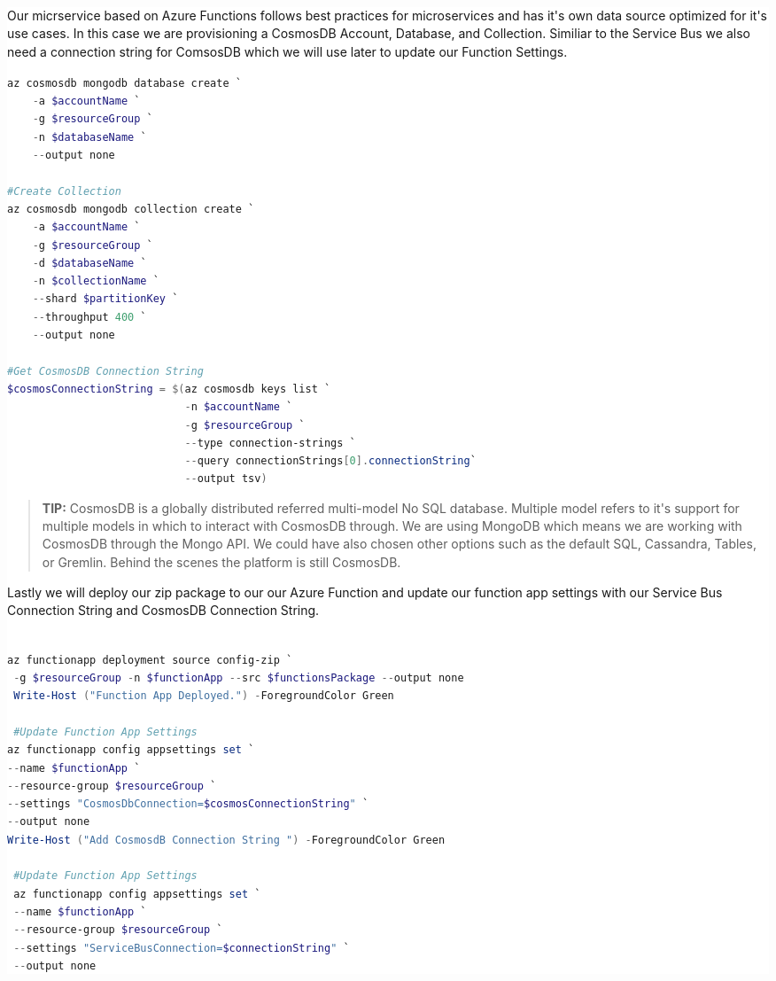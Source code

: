 Our micrservice based on Azure Functions follows best practices for microservices and has it's own data source optimized for it's use cases. In this case we are provisioning a CosmosDB Account, Database, and Collection. Similiar to the Service Bus we also need a connection string for ComsosDB which we will use later to update our Function Settings.

```Powershell
az cosmosdb mongodb database create `
    -a $accountName `
    -g $resourceGroup `
    -n $databaseName `
    --output none 

#Create Collection
az cosmosdb mongodb collection create `
    -a $accountName `
    -g $resourceGroup `
    -d $databaseName `
    -n $collectionName `
    --shard $partitionKey `
    --throughput 400 `
    --output none

#Get CosmosDB Connection String
$cosmosConnectionString = $(az cosmosdb keys list `
                            -n $accountName `
                            -g $resourceGroup `
                            --type connection-strings `
                            --query connectionStrings[0].connectionString`
                            --output tsv)

```
> **TIP:** CosmosDB is a globally distributed referred multi-model No SQL database. Multiple model refers to it's support for multiple models in which to interact with CosmosDB through. We are using MongoDB which means we are working with CosmosDB through the Mongo API. We could have also chosen other options such as the default SQL, Cassandra, Tables, or Gremlin. Behind the scenes the platform is still CosmosDB. 

Lastly we will deploy our zip package to our our Azure Function and update our function app settings with our Service Bus Connection String and CosmosDB Connection String.

```Powershell

az functionapp deployment source config-zip `
 -g $resourceGroup -n $functionApp --src $functionsPackage --output none
 Write-Host ("Function App Deployed.") -ForegroundColor Green

 #Update Function App Settings
az functionapp config appsettings set `
--name $functionApp `
--resource-group $resourceGroup `
--settings "CosmosDbConnection=$cosmosConnectionString" `
--output none
Write-Host ("Add CosmosdB Connection String ") -ForegroundColor Green

 #Update Function App Settings
 az functionapp config appsettings set `
 --name $functionApp `
 --resource-group $resourceGroup `
 --settings "ServiceBusConnection=$connectionString" `
 --output none

```

[functionFlowmap]: ../../images/labs/function_flowmap.png "functionsFlowmap"
[functionDiagram]: ../../images/labs/function_resource_diagram.png "functionDiagram"
[functionDeployOutput]: ../../images/labs/function_deploy_output.png "functionDeployOutput"
[functionDeployConfirm]: ../../images/labs/function_deploy_confirm.png "functionDeployConfirm"
[functionConfirmFunction]: ../../images/labs/function_confirm_function.png "functionConfirmFunction"
[functionAppSite]: ../../images/labs/function_functionapp_site.png "functionAppSite"
[functionKudu]: ../../images/labs/function_kudu.png "functionKudu"
